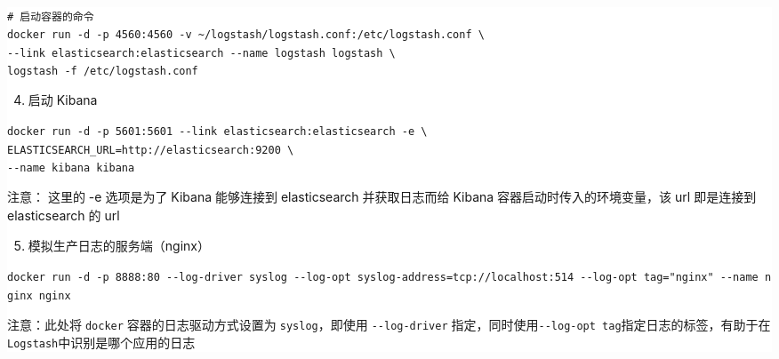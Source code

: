 ```shell
# 启动容器的命令
docker run -d -p 4560:4560 -v ~/logstash/logstash.conf:/etc/logstash.conf \
--link elasticsearch:elasticsearch --name logstash logstash \
logstash -f /etc/logstash.conf
```

4. 启动 Kibana

```shell
docker run -d -p 5601:5601 --link elasticsearch:elasticsearch -e \
ELASTICSEARCH_URL=http://elasticsearch:9200 \
--name kibana kibana
```

注意： 这里的 -e 选项是为了 Kibana 能够连接到 elasticsearch 并获取日志而给 Kibana 容器启动时传入的环境变量，该 url 即是连接到 elasticsearch 的 url

5. 模拟生产日志的服务端（nginx）

```shell
docker run -d -p 8888:80 --log-driver syslog --log-opt syslog-address=tcp://localhost:514 --log-opt tag="nginx" --name nginx nginx
```

注意：此处将 `docker` 容器的日志驱动方式设置为 `syslog`，即使用 `--log-driver` 指定，同时使用`--log-opt tag`指定日志的标签，有助于在 `Logstash`中识别是哪个应用的日志

